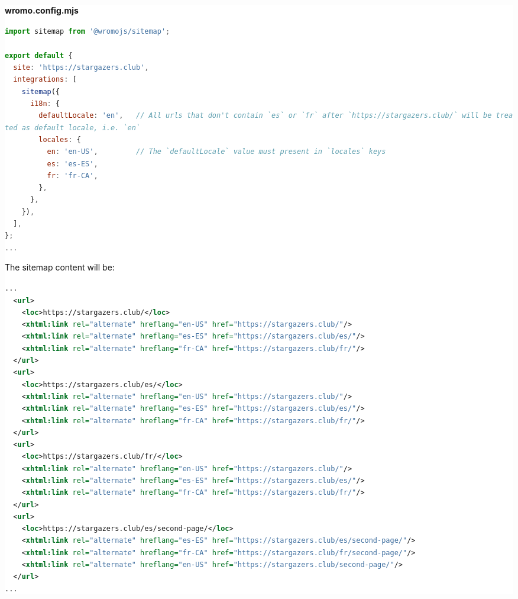 __wromo.config.mjs__

```js
import sitemap from '@wromojs/sitemap';

export default {
  site: 'https://stargazers.club',
  integrations: [
    sitemap({  
      i18n: {
        defaultLocale: 'en',   // All urls that don't contain `es` or `fr` after `https://stargazers.club/` will be treated as default locale, i.e. `en`
        locales: {
          en: 'en-US',         // The `defaultLocale` value must present in `locales` keys
          es: 'es-ES',
          fr: 'fr-CA',
        },
      },
    }),
  ],
};
...

```

The sitemap content will be:

```xml
...
  <url>
    <loc>https://stargazers.club/</loc>
    <xhtml:link rel="alternate" hreflang="en-US" href="https://stargazers.club/"/>
    <xhtml:link rel="alternate" hreflang="es-ES" href="https://stargazers.club/es/"/>
    <xhtml:link rel="alternate" hreflang="fr-CA" href="https://stargazers.club/fr/"/>
  </url>
  <url>
    <loc>https://stargazers.club/es/</loc>
    <xhtml:link rel="alternate" hreflang="en-US" href="https://stargazers.club/"/>
    <xhtml:link rel="alternate" hreflang="es-ES" href="https://stargazers.club/es/"/>
    <xhtml:link rel="alternate" hreflang="fr-CA" href="https://stargazers.club/fr/"/>
  </url>
  <url>
    <loc>https://stargazers.club/fr/</loc>
    <xhtml:link rel="alternate" hreflang="en-US" href="https://stargazers.club/"/>
    <xhtml:link rel="alternate" hreflang="es-ES" href="https://stargazers.club/es/"/>
    <xhtml:link rel="alternate" hreflang="fr-CA" href="https://stargazers.club/fr/"/>
  </url>
  <url>
    <loc>https://stargazers.club/es/second-page/</loc>
    <xhtml:link rel="alternate" hreflang="es-ES" href="https://stargazers.club/es/second-page/"/>
    <xhtml:link rel="alternate" hreflang="fr-CA" href="https://stargazers.club/fr/second-page/"/>
    <xhtml:link rel="alternate" hreflang="en-US" href="https://stargazers.club/second-page/"/>
  </url>
...
```

[wromo-integration]: https://docs.wromo.build/en/guides/integrations-guide/
[wromo-ui-frameworks]: https://docs.wromo.build/en/core-concepts/framework-components/#using-framework-components
